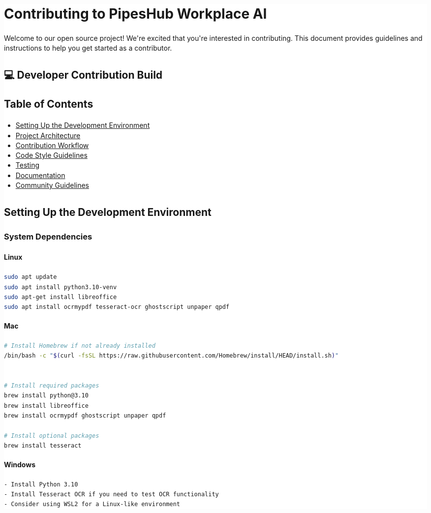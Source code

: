 # Contributing to PipesHub Workplace AI 

Welcome to our open source project! We're excited that you're interested in contributing. This document provides guidelines and instructions to help you get started as a contributor.

## 💻 Developer Contribution Build

## Table of Contents
- [Setting Up the Development Environment](#setting-up-the-development-environment)
- [Project Architecture](#project-architecture)
- [Contribution Workflow](#contribution-workflow)
- [Code Style Guidelines](#code-style-guidelines)
- [Testing](#testing)
- [Documentation](#documentation)
- [Community Guidelines](#community-guidelines)

## Setting Up the Development Environment

### System Dependencies

#### Linux
```bash
sudo apt update
sudo apt install python3.10-venv
sudo apt-get install libreoffice
sudo apt install ocrmypdf tesseract-ocr ghostscript unpaper qpdf
```

#### Mac
```bash
# Install Homebrew if not already installed
/bin/bash -c "$(curl -fsSL https://raw.githubusercontent.com/Homebrew/install/HEAD/install.sh)"


# Install required packages
brew install python@3.10
brew install libreoffice
brew install ocrmypdf ghostscript unpaper qpdf

# Install optional packages
brew install tesseract
```

#### Windows
```bash
- Install Python 3.10
- Install Tesseract OCR if you need to test OCR functionality
- Consider using WSL2 for a Linux-like environment
```
